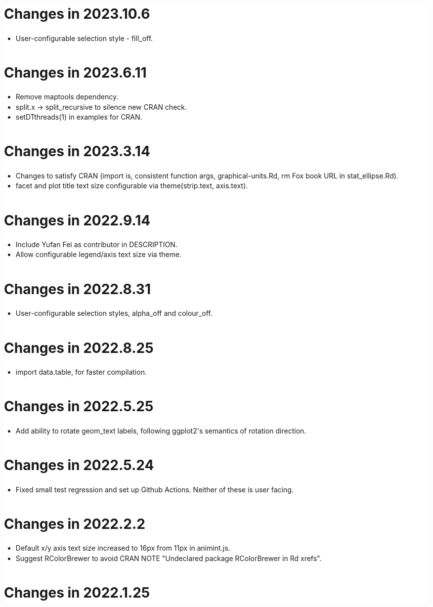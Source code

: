 # Changes in 2023.10.6

- User-configurable selection style - fill_off.

# Changes in 2023.6.11

- Remove maptools dependency.
- split.x -> split_recursive to silence new CRAN check.
- setDTthreads(1) in examples for CRAN.

# Changes in 2023.3.14

- Changes to satisfy CRAN (import is, consistent function args, graphical-units.Rd, rm Fox book URL in stat_ellipse.Rd).
- facet and plot title text size configurable via theme(strip.text, axis.text).

# Changes in 2022.9.14

- Include Yufan Fei as contributor in DESCRIPTION.
- Allow configurable legend/axis text size via theme.

# Changes in 2022.8.31

- User-configurable selection styles, alpha_off and colour_off.

# Changes in 2022.8.25

- import data.table, for faster compilation.

# Changes in 2022.5.25

- Add ability to rotate geom_text labels, following ggplot2's semantics of rotation direction. 

# Changes in 2022.5.24

- Fixed small test regression and set up Github Actions. Neither of these is user facing.

# Changes in 2022.2.2

- Default x/y axis text size increased to 16px from 11px in animint.js.
- Suggest RColorBrewer to avoid CRAN NOTE "Undeclared package RColorBrewer in Rd xrefs".

# Changes in 2022.1.25
